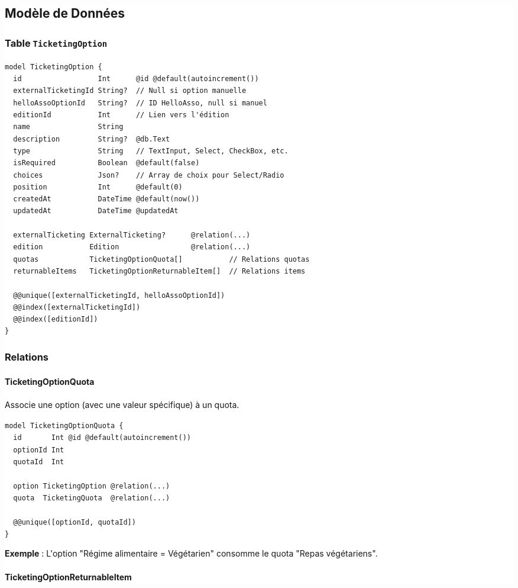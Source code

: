## Modèle de Données

### Table `TicketingOption`

```prisma
model TicketingOption {
  id                  Int      @id @default(autoincrement())
  externalTicketingId String?  // Null si option manuelle
  helloAssoOptionId   String?  // ID HelloAsso, null si manuel
  editionId           Int      // Lien vers l'édition
  name                String
  description         String?  @db.Text
  type                String   // TextInput, Select, CheckBox, etc.
  isRequired          Boolean  @default(false)
  choices             Json?    // Array de choix pour Select/Radio
  position            Int      @default(0)
  createdAt           DateTime @default(now())
  updatedAt           DateTime @updatedAt

  externalTicketing ExternalTicketing?      @relation(...)
  edition           Edition                 @relation(...)
  quotas            TicketingOptionQuota[]           // Relations quotas
  returnableItems   TicketingOptionReturnableItem[]  // Relations items

  @@unique([externalTicketingId, helloAssoOptionId])
  @@index([externalTicketingId])
  @@index([editionId])
}
```

### Relations

#### TicketingOptionQuota

Associe une option (avec une valeur spécifique) à un quota.

```prisma
model TicketingOptionQuota {
  id       Int @id @default(autoincrement())
  optionId Int
  quotaId  Int

  option TicketingOption @relation(...)
  quota  TicketingQuota  @relation(...)

  @@unique([optionId, quotaId])
}
```

**Exemple** : L'option "Régime alimentaire = Végétarien" consomme le quota "Repas végétariens".

#### TicketingOptionReturnableItem
